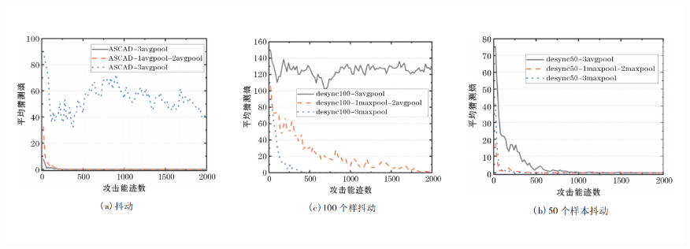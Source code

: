 <img src="周笔记.assets/1637633626757.png" width="33%" height="300" align=left /><img src="周笔记.assets/1637633652290.png" width="33%" height="300" align=right /><img src="周笔记.assets/1637633661444.png" width="33%" height="300" align=center />